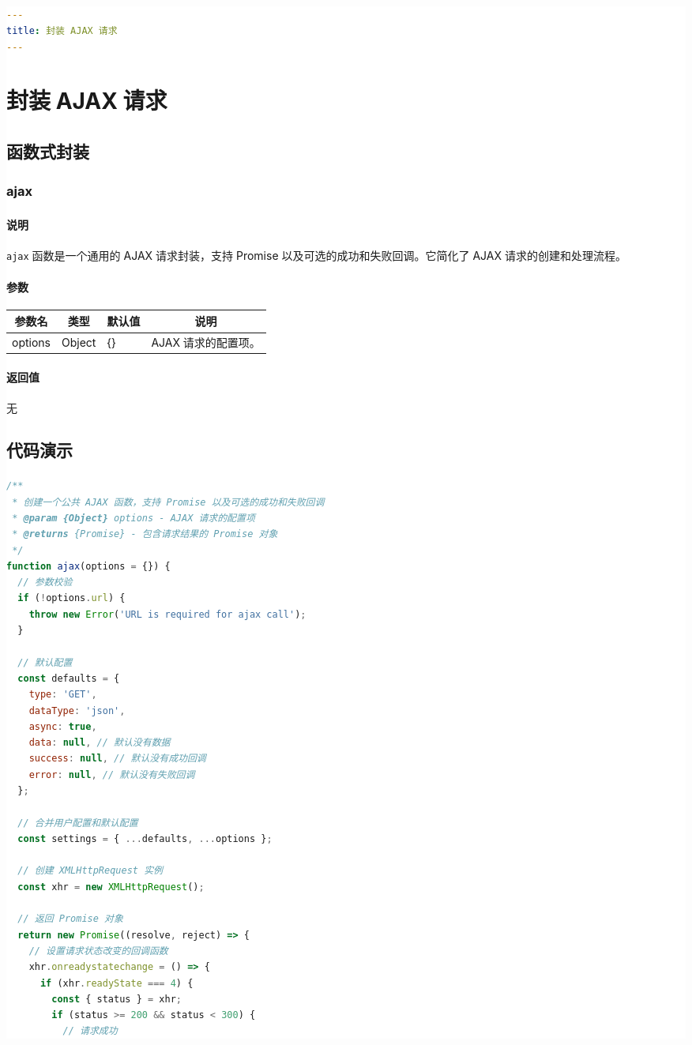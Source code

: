 ```yaml
---
title: 封装 AJAX 请求
---
```


# 封装 AJAX 请求

## 函数式封装

### ajax

#### 说明
`ajax` 函数是一个通用的 AJAX 请求封装，支持 Promise 以及可选的成功和失败回调。它简化了 AJAX 请求的创建和处理流程。

#### 参数
| 参数名   | 类型    | 默认值 | 说明                                 |
| -------- | ------- | ------ | ------------------------------------ |
| options  | Object  | {}     | AJAX 请求的配置项。                 |

#### 返回值
无

## 代码演示

```javascript
/**
 * 创建一个公共 AJAX 函数，支持 Promise 以及可选的成功和失败回调
 * @param {Object} options - AJAX 请求的配置项
 * @returns {Promise} - 包含请求结果的 Promise 对象
 */
function ajax(options = {}) {
  // 参数校验
  if (!options.url) {
    throw new Error('URL is required for ajax call');
  }

  // 默认配置
  const defaults = {
    type: 'GET',
    dataType: 'json',
    async: true,
    data: null, // 默认没有数据
    success: null, // 默认没有成功回调
    error: null, // 默认没有失败回调
  };

  // 合并用户配置和默认配置
  const settings = { ...defaults, ...options };

  // 创建 XMLHttpRequest 实例
  const xhr = new XMLHttpRequest();

  // 返回 Promise 对象
  return new Promise((resolve, reject) => {
    // 设置请求状态改变的回调函数
    xhr.onreadystatechange = () => {
      if (xhr.readyState === 4) {
        const { status } = xhr;
        if (status >= 200 && status < 300) {
          // 请求成功
```